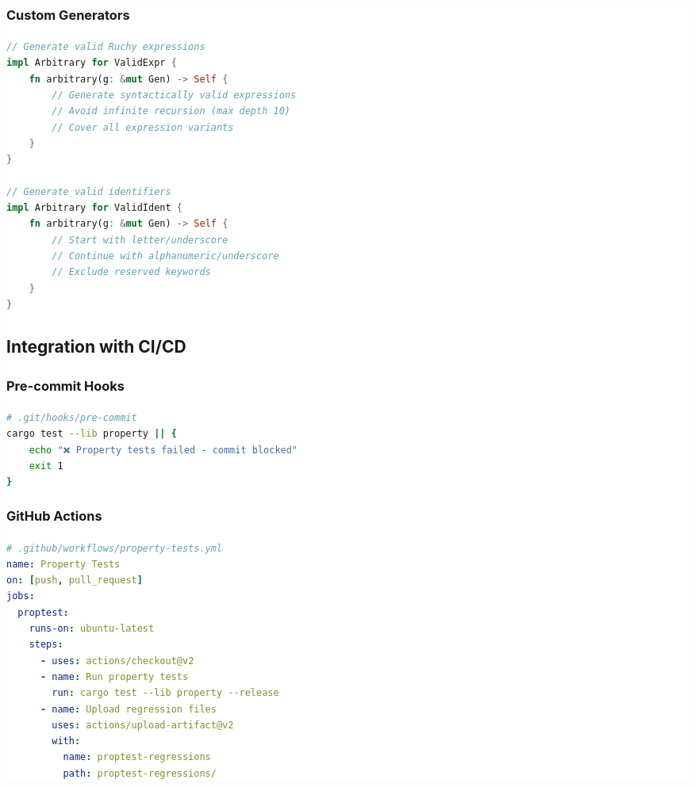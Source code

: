 ### Custom Generators

```rust
// Generate valid Ruchy expressions
impl Arbitrary for ValidExpr {
    fn arbitrary(g: &mut Gen) -> Self {
        // Generate syntactically valid expressions
        // Avoid infinite recursion (max depth 10)
        // Cover all expression variants
    }
}

// Generate valid identifiers
impl Arbitrary for ValidIdent {
    fn arbitrary(g: &mut Gen) -> Self {
        // Start with letter/underscore
        // Continue with alphanumeric/underscore
        // Exclude reserved keywords
    }
}
```

## Integration with CI/CD

### Pre-commit Hooks

```bash
# .git/hooks/pre-commit
cargo test --lib property || {
    echo "❌ Property tests failed - commit blocked"
    exit 1
}
```

### GitHub Actions

```yaml
# .github/workflows/property-tests.yml
name: Property Tests
on: [push, pull_request]
jobs:
  proptest:
    runs-on: ubuntu-latest
    steps:
      - uses: actions/checkout@v2
      - name: Run property tests
        run: cargo test --lib property --release
      - name: Upload regression files
        uses: actions/upload-artifact@v2
        with:
          name: proptest-regressions
          path: proptest-regressions/
```
